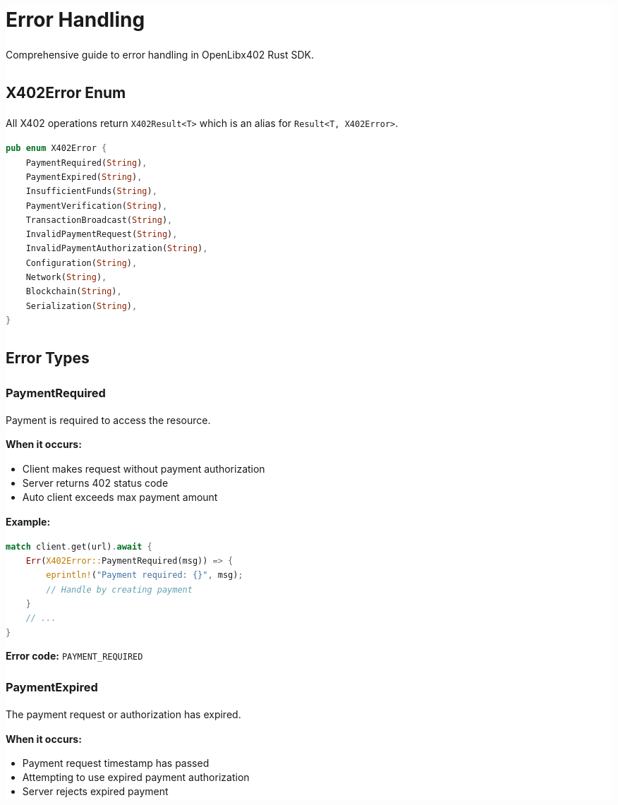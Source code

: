 # Error Handling

Comprehensive guide to error handling in OpenLibx402 Rust SDK.

## X402Error Enum

All X402 operations return `X402Result<T>` which is an alias for `Result<T, X402Error>`.

```rust
pub enum X402Error {
    PaymentRequired(String),
    PaymentExpired(String),
    InsufficientFunds(String),
    PaymentVerification(String),
    TransactionBroadcast(String),
    InvalidPaymentRequest(String),
    InvalidPaymentAuthorization(String),
    Configuration(String),
    Network(String),
    Blockchain(String),
    Serialization(String),
}
```

## Error Types

### PaymentRequired

Payment is required to access the resource.

**When it occurs:**
- Client makes request without payment authorization
- Server returns 402 status code
- Auto client exceeds max payment amount

**Example:**
```rust
match client.get(url).await {
    Err(X402Error::PaymentRequired(msg)) => {
        eprintln!("Payment required: {}", msg);
        // Handle by creating payment
    }
    // ...
}
```

**Error code:** `PAYMENT_REQUIRED`

### PaymentExpired

The payment request or authorization has expired.

**When it occurs:**
- Payment request timestamp has passed
- Attempting to use expired payment authorization
- Server rejects expired payment
